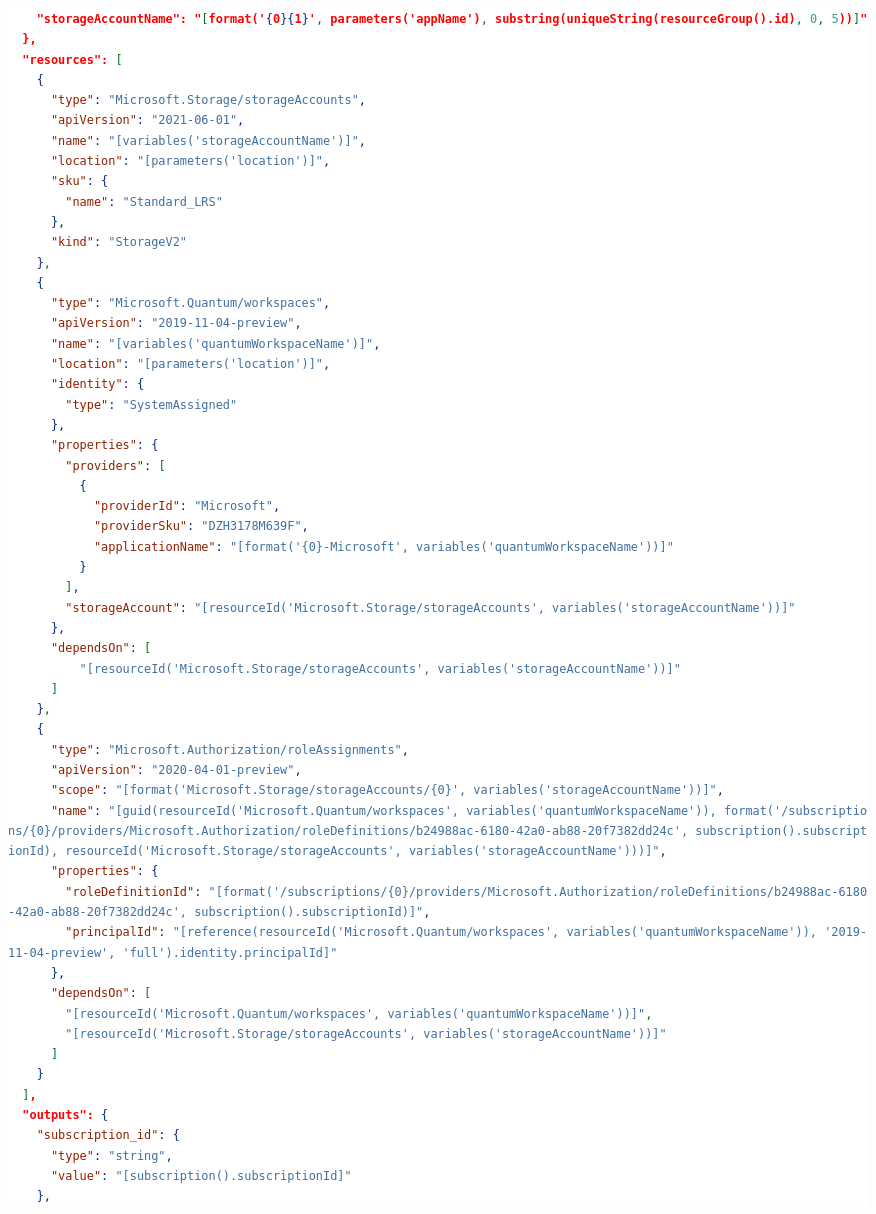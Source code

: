 ```json
    "storageAccountName": "[format('{0}{1}', parameters('appName'), substring(uniqueString(resourceGroup().id), 0, 5))]"
  },
  "resources": [
    {
      "type": "Microsoft.Storage/storageAccounts",
      "apiVersion": "2021-06-01",
      "name": "[variables('storageAccountName')]",
      "location": "[parameters('location')]",
      "sku": {
        "name": "Standard_LRS"
      },
      "kind": "StorageV2"
    },
    {
      "type": "Microsoft.Quantum/workspaces",
      "apiVersion": "2019-11-04-preview",
      "name": "[variables('quantumWorkspaceName')]",
      "location": "[parameters('location')]",
      "identity": {
        "type": "SystemAssigned"
      },
      "properties": {
        "providers": [
          {
            "providerId": "Microsoft",
            "providerSku": "DZH3178M639F",
            "applicationName": "[format('{0}-Microsoft', variables('quantumWorkspaceName'))]"
          }
        ],
        "storageAccount": "[resourceId('Microsoft.Storage/storageAccounts', variables('storageAccountName'))]"
      },
      "dependsOn": [
          "[resourceId('Microsoft.Storage/storageAccounts', variables('storageAccountName'))]"
      ]
    },
    {
      "type": "Microsoft.Authorization/roleAssignments",
      "apiVersion": "2020-04-01-preview",
      "scope": "[format('Microsoft.Storage/storageAccounts/{0}', variables('storageAccountName'))]",
      "name": "[guid(resourceId('Microsoft.Quantum/workspaces', variables('quantumWorkspaceName')), format('/subscriptions/{0}/providers/Microsoft.Authorization/roleDefinitions/b24988ac-6180-42a0-ab88-20f7382dd24c', subscription().subscriptionId), resourceId('Microsoft.Storage/storageAccounts', variables('storageAccountName')))]",
      "properties": {
        "roleDefinitionId": "[format('/subscriptions/{0}/providers/Microsoft.Authorization/roleDefinitions/b24988ac-6180-42a0-ab88-20f7382dd24c', subscription().subscriptionId)]",
        "principalId": "[reference(resourceId('Microsoft.Quantum/workspaces', variables('quantumWorkspaceName')), '2019-11-04-preview', 'full').identity.principalId]"
      },
      "dependsOn": [
        "[resourceId('Microsoft.Quantum/workspaces', variables('quantumWorkspaceName'))]",
        "[resourceId('Microsoft.Storage/storageAccounts', variables('storageAccountName'))]"
      ]
    }
  ],
  "outputs": {
    "subscription_id": {
      "type": "string",
      "value": "[subscription().subscriptionId]"
    },
```